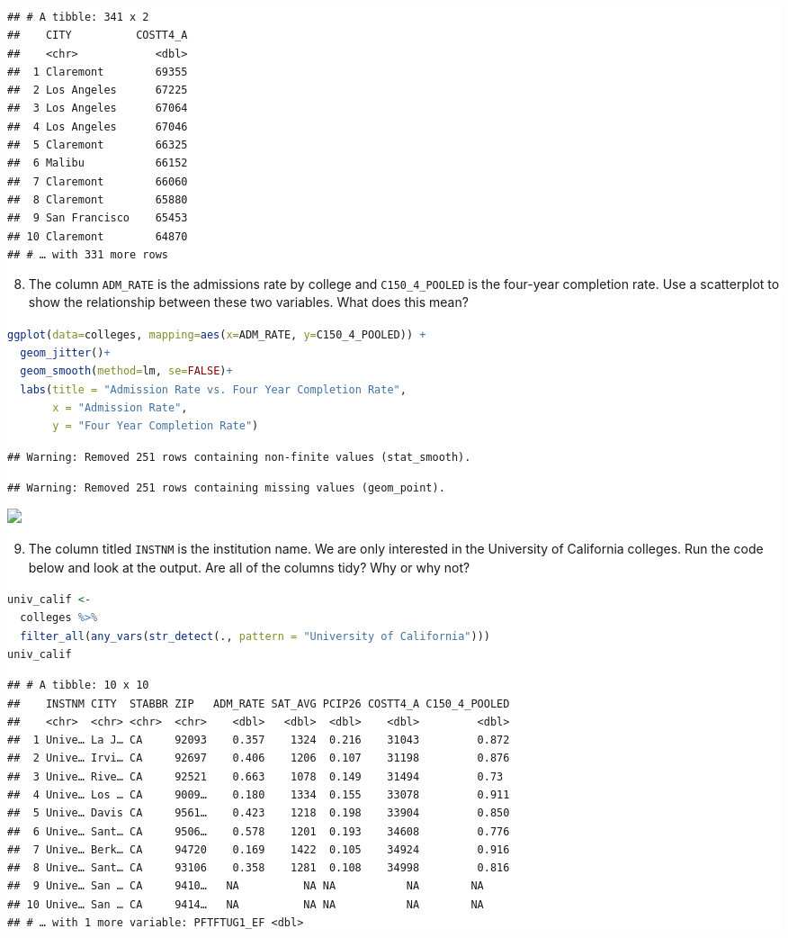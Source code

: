 ```
## # A tibble: 341 x 2
##    CITY          COSTT4_A
##    <chr>            <dbl>
##  1 Claremont        69355
##  2 Los Angeles      67225
##  3 Los Angeles      67064
##  4 Los Angeles      67046
##  5 Claremont        66325
##  6 Malibu           66152
##  7 Claremont        66060
##  8 Claremont        65880
##  9 San Francisco    65453
## 10 Claremont        64870
## # … with 331 more rows
```



8. The column `ADM_RATE` is the admissions rate by college and `C150_4_POOLED` is the four-year completion rate. Use a scatterplot to show the relationship between these two variables. What does this mean?


```r
ggplot(data=colleges, mapping=aes(x=ADM_RATE, y=C150_4_POOLED)) +
  geom_jitter()+
  geom_smooth(method=lm, se=FALSE)+
  labs(title = "Admission Rate vs. Four Year Completion Rate",
       x = "Admission Rate",
       y = "Four Year Completion Rate")
```

```
## Warning: Removed 251 rows containing non-finite values (stat_smooth).
```

```
## Warning: Removed 251 rows containing missing values (geom_point).
```

![](midterm_exam_files/figure-html/unnamed-chunk-8-1.png)



9. The column titled `INSTNM` is the institution name. We are only interested in the University of California colleges. Run the code below and look at the output. Are all of the columns tidy? Why or why not?

```r
univ_calif <-
  colleges %>% 
  filter_all(any_vars(str_detect(., pattern = "University of California")))
univ_calif
```

```
## # A tibble: 10 x 10
##    INSTNM CITY  STABBR ZIP   ADM_RATE SAT_AVG PCIP26 COSTT4_A C150_4_POOLED
##    <chr>  <chr> <chr>  <chr>    <dbl>   <dbl>  <dbl>    <dbl>         <dbl>
##  1 Unive… La J… CA     92093    0.357    1324  0.216    31043         0.872
##  2 Unive… Irvi… CA     92697    0.406    1206  0.107    31198         0.876
##  3 Unive… Rive… CA     92521    0.663    1078  0.149    31494         0.73 
##  4 Unive… Los … CA     9009…    0.180    1334  0.155    33078         0.911
##  5 Unive… Davis CA     9561…    0.423    1218  0.198    33904         0.850
##  6 Unive… Sant… CA     9506…    0.578    1201  0.193    34608         0.776
##  7 Unive… Berk… CA     94720    0.169    1422  0.105    34924         0.916
##  8 Unive… Sant… CA     93106    0.358    1281  0.108    34998         0.816
##  9 Unive… San … CA     9410…   NA          NA NA           NA        NA    
## 10 Unive… San … CA     9414…   NA          NA NA           NA        NA    
## # … with 1 more variable: PFTFTUG1_EF <dbl>
```